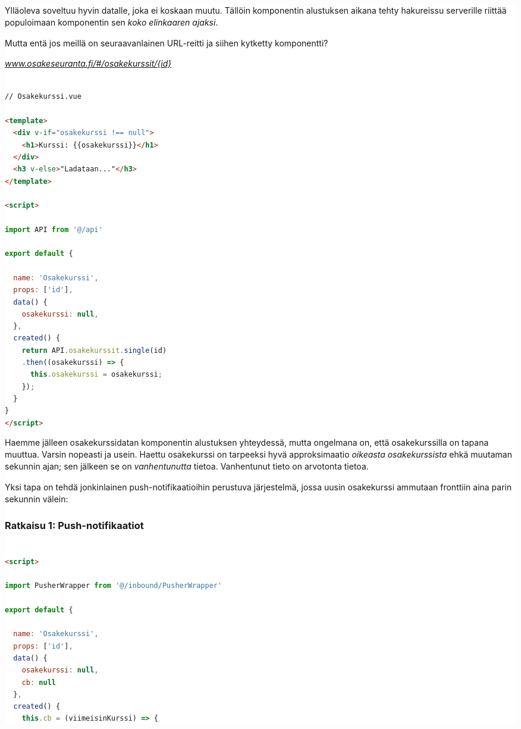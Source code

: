 Ylläoleva soveltuu hyvin datalle, joka ei koskaan muutu. Tällöin komponentin alustuksen aikana tehty hakureissu serverille riittää populoimaan komponentin sen *koko elinkaaren ajaksi*.

Mutta entä jos meillä on seuraavanlainen URL-reitti ja siihen kytketty komponentti?

*www.osakeseuranta.fi/#/osakekurssit/{id}*

```html

// Osakekurssi.vue

<template>
  <div v-if="osakekurssi !== null">
    <h1>Kurssi: {{osakekurssi}}</h1>
  </div>
  <h3 v-else>"Ladataan..."</h3>
</template>

<script>

import API from '@/api'

export default {
  
  name: 'Osakekurssi',
  props: ['id'],
  data() {
    osakekurssi: null,
  },
  created() {
    return API.osakekurssit.single(id)
    .then((osakekurssi) => {
      this.osakekurssi = osakekurssi;
    });
  }
}
</script>

```

Haemme jälleen osakekurssidatan komponentin alustuksen yhteydessä, mutta ongelmana on, että osakekurssilla on tapana muuttua. Varsin nopeasti ja usein. Haettu osakekurssi on tarpeeksi hyvä approksimaatio *oikeasta osakekurssista* ehkä muutaman sekunnin ajan; sen jälkeen se on *vanhentunutta* tietoa. Vanhentunut tieto on arvotonta tietoa.

Yksi tapa on tehdä jonkinlainen push-notifikaatioihin perustuva järjestelmä, jossa uusin osakekurssi ammutaan fronttiin aina parin sekunnin välein:


### Ratkaisu 1: Push-notifikaatiot

```html

<script>

import PusherWrapper from '@/inbound/PusherWrapper'

export default {
  
  name: 'Osakekurssi',
  props: ['id'],
  data() {
    osakekurssi: null,
    cb: null
  },
  created() {
    this.cb = (viimeisinKurssi) => {
```